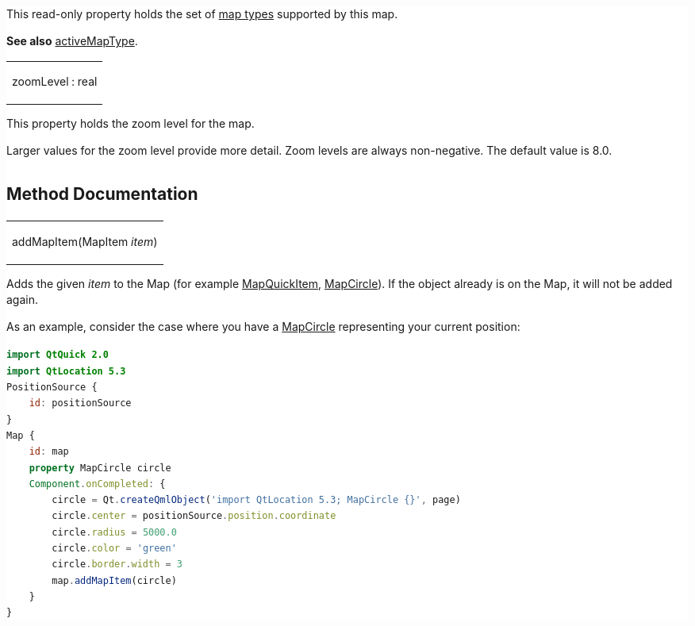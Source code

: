 This read-only property holds the set of [map types](../../sdk-15.04.1/QtLocation.MapType.md) supported by this map.

**See also** [activeMapType](../../sdk-15.04.1/QtLocation.Map.md#activeMapType-prop).

<table>
<colgroup>
<col width="100%" />
</colgroup>
<tbody>
<tr class="odd">
<td><p><span id="zoomLevel-prop"></span><span class="name">zoomLevel</span> : <span class="type">real</span></p></td>
</tr>
</tbody>
</table>

This property holds the zoom level for the map.

Larger values for the zoom level provide more detail. Zoom levels are always non-negative. The default value is 8.0.

Method Documentation
--------------------

<table>
<colgroup>
<col width="100%" />
</colgroup>
<tbody>
<tr class="odd">
<td><p><span id="addMapItem-method"></span><span class="name">addMapItem</span>(<span class="type">MapItem</span> <em>item</em>)</p></td>
</tr>
</tbody>
</table>

Adds the given *item* to the Map (for example [MapQuickItem](../../sdk-15.04.1/QtLocation.MapQuickItem.md), [MapCircle](../../sdk-15.04.1/QtLocation.MapCircle.md)). If the object already is on the Map, it will not be added again.

As an example, consider the case where you have a [MapCircle](../../sdk-15.04.1/QtLocation.MapCircle.md) representing your current position:

``` qml
import QtQuick 2.0
import QtLocation 5.3
PositionSource {
    id: positionSource
}
Map {
    id: map
    property MapCircle circle
    Component.onCompleted: {
        circle = Qt.createQmlObject('import QtLocation 5.3; MapCircle {}', page)
        circle.center = positionSource.position.coordinate
        circle.radius = 5000.0
        circle.color = 'green'
        circle.border.width = 3
        map.addMapItem(circle)
    }
}
```
